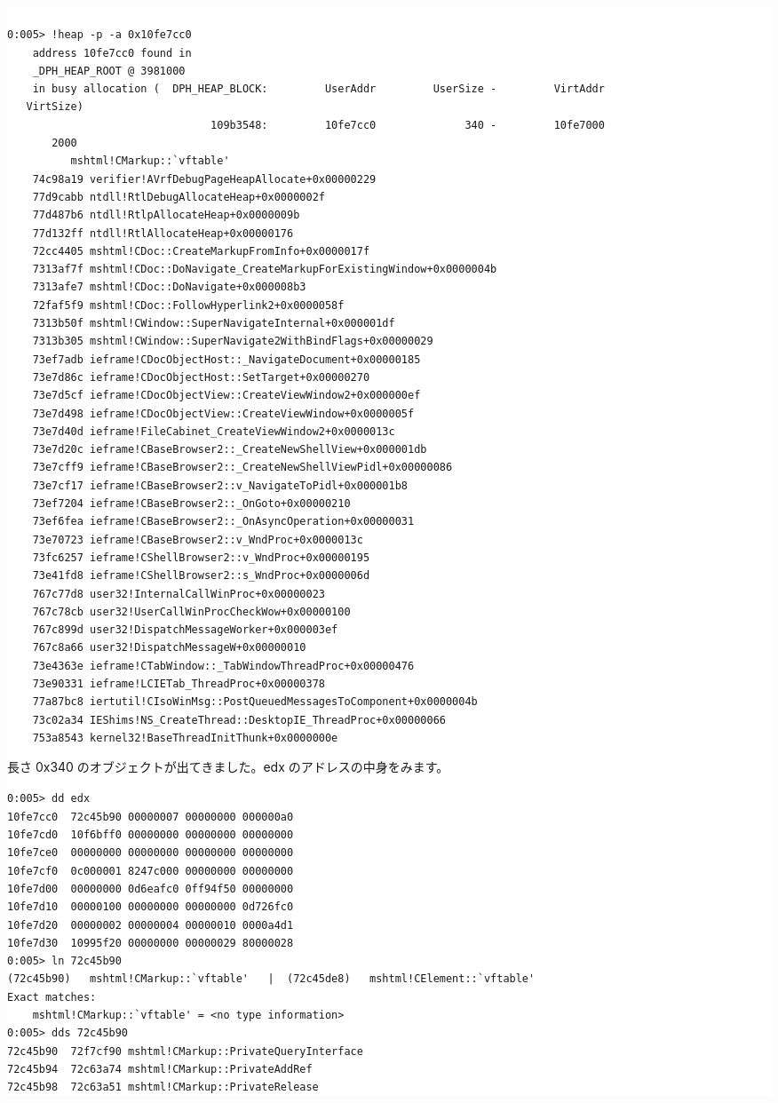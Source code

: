 ```

0:005> !heap -p -a 0x10fe7cc0 
    address 10fe7cc0 found in 
    _DPH_HEAP_ROOT @ 3981000 
    in busy allocation (  DPH_HEAP_BLOCK:         UserAddr         UserSize -         VirtAddr 
   VirtSize) 
                                109b3548:         10fe7cc0              340 -         10fe7000 
       2000 
          mshtml!CMarkup::`vftable' 
    74c98a19 verifier!AVrfDebugPageHeapAllocate+0x00000229 
    77d9cabb ntdll!RtlDebugAllocateHeap+0x0000002f 
    77d487b6 ntdll!RtlpAllocateHeap+0x0000009b 
    77d132ff ntdll!RtlAllocateHeap+0x00000176 
    72cc4405 mshtml!CDoc::CreateMarkupFromInfo+0x0000017f 
    7313af7f mshtml!CDoc::DoNavigate_CreateMarkupForExistingWindow+0x0000004b 
    7313afe7 mshtml!CDoc::DoNavigate+0x000008b3 
    72faf5f9 mshtml!CDoc::FollowHyperlink2+0x0000058f 
    7313b50f mshtml!CWindow::SuperNavigateInternal+0x000001df 
    7313b305 mshtml!CWindow::SuperNavigate2WithBindFlags+0x00000029 
    73ef7adb ieframe!CDocObjectHost::_NavigateDocument+0x00000185 
    73e7d86c ieframe!CDocObjectHost::SetTarget+0x00000270 
    73e7d5cf ieframe!CDocObjectView::CreateViewWindow2+0x000000ef 
    73e7d498 ieframe!CDocObjectView::CreateViewWindow+0x0000005f 
    73e7d40d ieframe!FileCabinet_CreateViewWindow2+0x0000013c 
    73e7d20c ieframe!CBaseBrowser2::_CreateNewShellView+0x000001db 
    73e7cff9 ieframe!CBaseBrowser2::_CreateNewShellViewPidl+0x00000086 
    73e7cf17 ieframe!CBaseBrowser2::v_NavigateToPidl+0x000001b8 
    73ef7204 ieframe!CBaseBrowser2::_OnGoto+0x00000210 
    73ef6fea ieframe!CBaseBrowser2::_OnAsyncOperation+0x00000031 
    73e70723 ieframe!CBaseBrowser2::v_WndProc+0x0000013c 
    73fc6257 ieframe!CShellBrowser2::v_WndProc+0x00000195 
    73e41fd8 ieframe!CShellBrowser2::s_WndProc+0x0000006d 
    767c77d8 user32!InternalCallWinProc+0x00000023 
    767c78cb user32!UserCallWinProcCheckWow+0x00000100 
    767c899d user32!DispatchMessageWorker+0x000003ef 
    767c8a66 user32!DispatchMessageW+0x00000010 
    73e4363e ieframe!CTabWindow::_TabWindowThreadProc+0x00000476 
    73e90331 ieframe!LCIETab_ThreadProc+0x00000378 
    77a87bc8 iertutil!CIsoWinMsg::PostQueuedMessagesToComponent+0x0000004b 
    73c02a34 IEShims!NS_CreateThread::DesktopIE_ThreadProc+0x00000066 
    753a8543 kernel32!BaseThreadInitThunk+0x0000000e 
```
 
長さ 0x340 のオブジェクトが出てきました。edx のアドレスの中身をみます。

 
```
0:005> dd edx 
10fe7cc0  72c45b90 00000007 00000000 000000a0 
10fe7cd0  10f6bff0 00000000 00000000 00000000 
10fe7ce0  00000000 00000000 00000000 00000000 
10fe7cf0  0c000001 8247c000 00000000 00000000 
10fe7d00  00000000 0d6eafc0 0ff94f50 00000000 
10fe7d10  00000100 00000000 00000000 0d726fc0 
10fe7d20  00000002 00000004 00000010 0000a4d1 
10fe7d30  10995f20 00000000 00000029 80000028 
0:005> ln 72c45b90 
(72c45b90)   mshtml!CMarkup::`vftable'   |  (72c45de8)   mshtml!CElement::`vftable' 
Exact matches: 
    mshtml!CMarkup::`vftable' = <no type information> 
0:005> dds 72c45b90 
72c45b90  72f7cf90 mshtml!CMarkup::PrivateQueryInterface 
72c45b94  72c63a74 mshtml!CMarkup::PrivateAddRef 
72c45b98  72c63a51 mshtml!CMarkup::PrivateRelease 
```